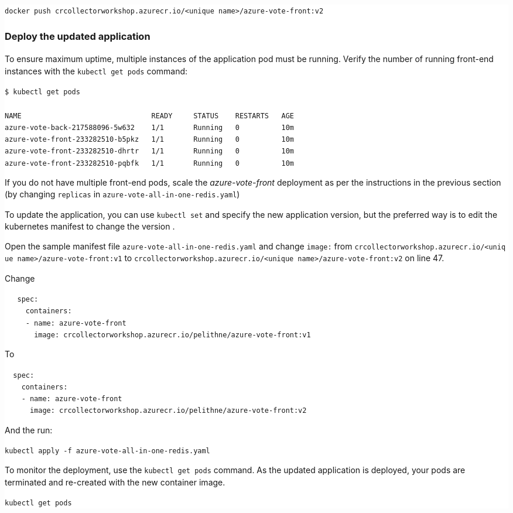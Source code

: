 ```console
docker push crcollectorworkshop.azurecr.io/<unique name>/azure-vote-front:v2
```

### Deploy the updated application

To ensure maximum uptime, multiple instances of the application pod must be running. Verify the number of running front-end instances with the ```kubectl get pods``` command:

```
$ kubectl get pods

NAME                               READY     STATUS    RESTARTS   AGE
azure-vote-back-217588096-5w632    1/1       Running   0          10m
azure-vote-front-233282510-b5pkz   1/1       Running   0          10m
azure-vote-front-233282510-dhrtr   1/1       Running   0          10m
azure-vote-front-233282510-pqbfk   1/1       Running   0          10m
```

If you do not have multiple front-end pods, scale the *azure-vote-front* deployment as per the instructions in the previous section (by changing `replicas` in `azure-vote-all-in-one-redis.yaml`)


To update the application, you can use  ```kubectl set``` and specify the new application version, but the preferred way is to edit the kubernetes manifest to change the version .

Open the sample manifest file `azure-vote-all-in-one-redis.yaml` and change `image:` from `crcollectorworkshop.azurecr.io/<unique name>/azure-vote-front:v1` to `crcollectorworkshop.azurecr.io/<unique name>/azure-vote-front:v2` on line 47.

Change
 ````
    spec:
      containers:
      - name: azure-vote-front
        image: crcollectorworkshop.azurecr.io/pelithne/azure-vote-front:v1
  ````

To
  ````
    spec:
      containers:
      - name: azure-vote-front
        image: crcollectorworkshop.azurecr.io/pelithne/azure-vote-front:v2
  ````
And the run:

````
kubectl apply -f azure-vote-all-in-one-redis.yaml
```` 


To monitor the deployment, use the ```kubectl get pods``` command. As the updated application is deployed, your pods are terminated and re-created with the new container image.

```console
kubectl get pods
```
